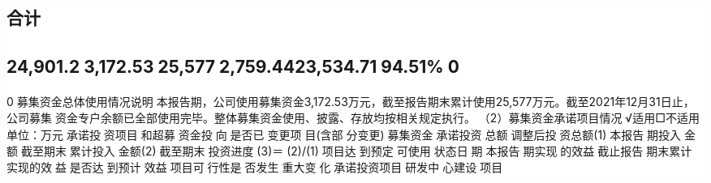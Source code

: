 合计
--
24,901.2
3,172.53
25,577
2,759.4423,534.71
94.51%
0
--
0
募集资金总体使用情况说明
本报告期，公司使用募集资金3,172.53万元，截至报告期末累计使用25,577万元。截至2021年12月31日止，公司募集
资金专户余额已全部使用完毕。整体募集资金使用、披露、存放均按相关规定执行。
（2）募集资金承诺项目情况
√适用□不适用
单位：万元
承诺投
资项目
和超募
资金投
向
是否已
变更项
目(含部
分变更)
募集资金
承诺投资
总额
调整后投
资总额(1)
本报告
期投入
金额
截至期末
累计投入
金额(2)
截至期末
投资进度
(3)＝
(2)/(1)
项目达
到预定
可使用
状态日
期
本报告
期实现
的效益
截止报告
期末累计
实现的效
益
是否达
到预计
效益
项目可
行性是
否发生
重大变
化
承诺投资项目
研发中
心建设
项目